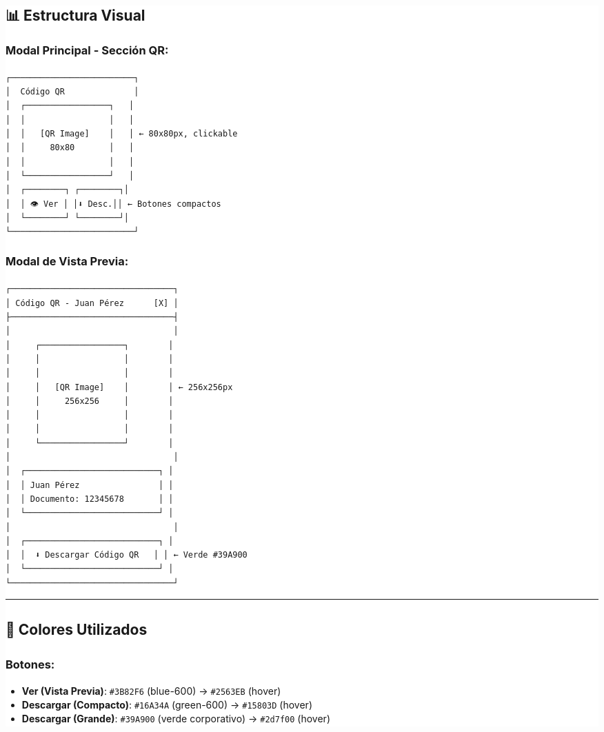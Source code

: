 
## 📊 Estructura Visual

### Modal Principal - Sección QR:
```
┌─────────────────────────┐
│  Código QR              │
│  ┌─────────────────┐   │
│  │                 │   │
│  │   [QR Image]    │   │ ← 80x80px, clickable
│  │     80x80       │   │
│  │                 │   │
│  └─────────────────┘   │
│  ┌────────┐ ┌────────┐│
│  │ 👁 Ver │ │⬇ Desc.││ ← Botones compactos
│  └────────┘ └────────┘│
└─────────────────────────┘
```

### Modal de Vista Previa:
```
┌─────────────────────────────────┐
│ Código QR - Juan Pérez      [X] │
├─────────────────────────────────┤
│                                 │
│     ┌─────────────────┐        │
│     │                 │        │
│     │                 │        │
│     │   [QR Image]    │        │ ← 256x256px
│     │     256x256     │        │
│     │                 │        │
│     │                 │        │
│     └─────────────────┘        │
│                                 │
│  ┌───────────────────────────┐ │
│  │ Juan Pérez                │ │
│  │ Documento: 12345678       │ │
│  └───────────────────────────┘ │
│                                 │
│  ┌───────────────────────────┐ │
│  │  ⬇ Descargar Código QR   │ │ ← Verde #39A900
│  └───────────────────────────┘ │
└─────────────────────────────────┘
```

---

## 🎨 Colores Utilizados

### Botones:
- **Ver (Vista Previa)**: `#3B82F6` (blue-600) → `#2563EB` (hover)
- **Descargar (Compacto)**: `#16A34A` (green-600) → `#15803D` (hover)
- **Descargar (Grande)**: `#39A900` (verde corporativo) → `#2d7f00` (hover)
